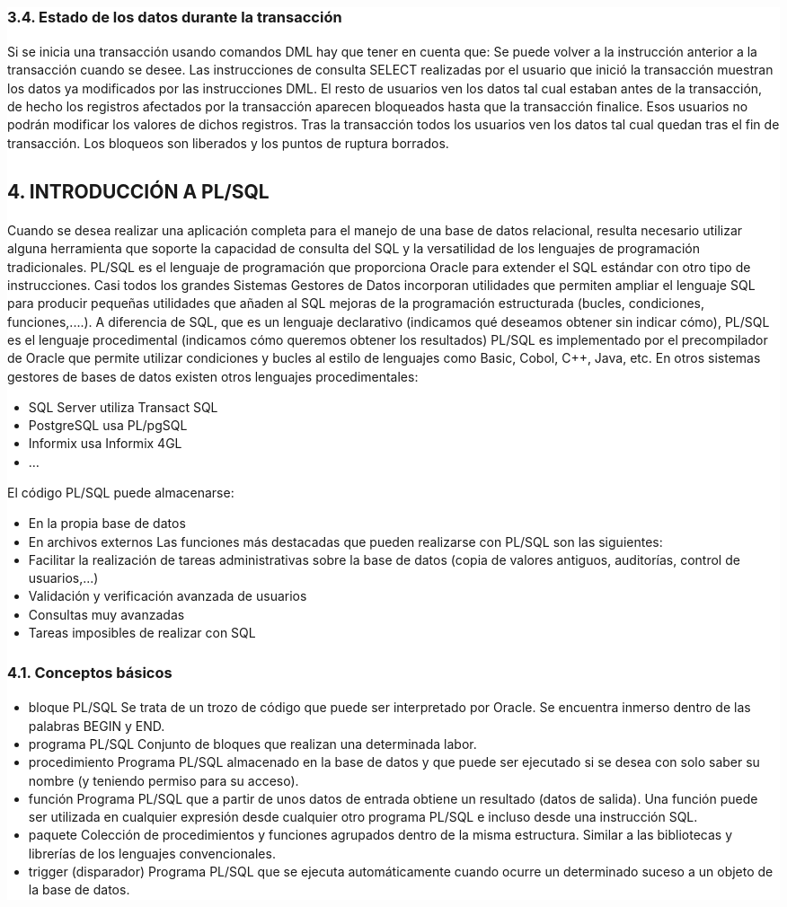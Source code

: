 ### 3.4. Estado de los datos durante la transacción
Si se inicia una transacción usando comandos DML hay que tener en cuenta que:
Se puede volver a la instrucción anterior a la transacción cuando se desee.
Las instrucciones de consulta SELECT realizadas por el usuario que inició la transacción muestran los datos ya modificados por las instrucciones DML.
El resto de usuarios ven los datos tal cual estaban antes de la transacción, de hecho los registros afectados por la transacción aparecen bloqueados hasta que la transacción finalice. Esos usuarios no podrán modificar los valores de dichos registros.
Tras la transacción todos los usuarios ven los datos tal cual quedan tras el fin de transacción. Los bloqueos son liberados y los puntos de ruptura borrados.


## 4. INTRODUCCIÓN A PL/SQL
Cuando se desea realizar una aplicación completa para el manejo de una base de datos relacional, resulta necesario utilizar alguna herramienta que soporte la capacidad de consulta del SQL y la versatilidad de los lenguajes de programación tradicionales. PL/SQL es el lenguaje de programación que proporciona Oracle para extender el SQL estándar con otro tipo de instrucciones.
Casi todos los grandes Sistemas Gestores de Datos incorporan utilidades que permiten ampliar el lenguaje SQL para producir pequeñas utilidades que añaden al SQL mejoras de la programación estructurada (bucles, condiciones, funciones,....). 
A diferencia de SQL, que es un lenguaje declarativo (indicamos qué deseamos obtener sin indicar cómo), PL/SQL es el lenguaje procedimental (indicamos cómo queremos obtener los resultados)
PL/SQL es implementado por el precompilador de Oracle que permite utilizar condiciones y bucles al estilo de lenguajes como Basic, Cobol, C++, Java, etc.
En otros sistemas gestores de bases de datos existen otros lenguajes procedimentales: 
- SQL Server utiliza Transact SQL
- PostgreSQL usa PL/pgSQL
- Informix usa Informix 4GL
- … 

El código PL/SQL puede almacenarse:
- En la propia base de datos
- En archivos externos
Las funciones más destacadas que pueden realizarse con PL/SQL son las siguientes:
- Facilitar la realización de tareas administrativas sobre la base de datos (copia de valores antiguos, auditorías, control de usuarios,...)
- Validación y verificación avanzada de usuarios
- Consultas muy avanzadas
- Tareas imposibles de realizar con SQL


### 4.1. Conceptos básicos
- bloque PL/SQL
  Se trata de un trozo de código que puede ser interpretado por Oracle. Se encuentra inmerso dentro de las palabras BEGIN y END.
- programa PL/SQL
  Conjunto de bloques que realizan una determinada labor.
- procedimiento
  Programa PL/SQL almacenado en la base de datos y que puede ser ejecutado si se desea con solo saber su nombre (y teniendo permiso para su acceso).
- función
  Programa PL/SQL que a partir de unos datos de entrada obtiene un resultado (datos de salida). Una función puede ser utilizada en cualquier expresión desde cualquier otro programa PL/SQL e incluso desde una instrucción SQL.
- paquete
  Colección de procedimientos y funciones agrupados dentro de la misma estructura. Similar a las bibliotecas y librerías de los lenguajes convencionales.
- trigger (disparador)
  Programa PL/SQL que se ejecuta automáticamente cuando ocurre un determinado suceso a un objeto de la base de datos.
